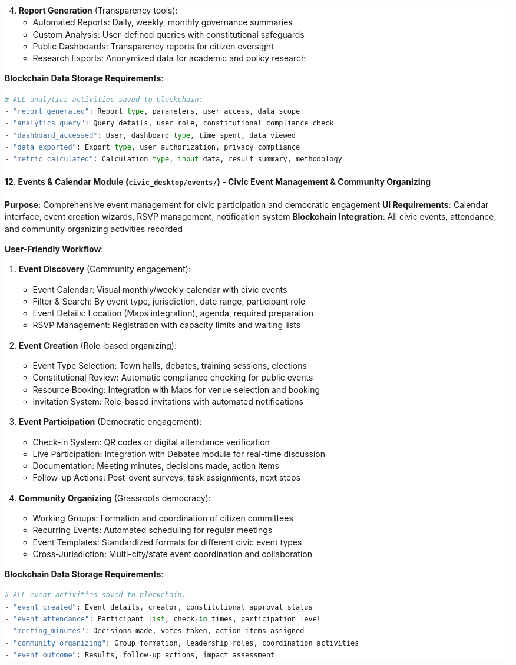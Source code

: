 4. **Report Generation** (Transparency tools):
   - Automated Reports: Daily, weekly, monthly governance summaries
   - Custom Analysis: User-defined queries with constitutional safeguards
   - Public Dashboards: Transparency reports for citizen oversight
   - Research Exports: Anonymized data for academic and policy research

**Blockchain Data Storage Requirements**:
```python
# ALL analytics activities saved to blockchain:
- "report_generated": Report type, parameters, user access, data scope
- "analytics_query": Query details, user role, constitutional compliance check
- "dashboard_accessed": User, dashboard type, time spent, data viewed
- "data_exported": Export type, user authorization, privacy compliance
- "metric_calculated": Calculation type, input data, result summary, methodology
```

#### 12. **Events & Calendar Module** (`civic_desktop/events/`) - **Civic Event Management & Community Organizing**
**Purpose**: Comprehensive event management for civic participation and democratic engagement
**UI Requirements**: Calendar interface, event creation wizards, RSVP management, notification system
**Blockchain Integration**: All civic events, attendance, and community organizing activities recorded

**User-Friendly Workflow**:
1. **Event Discovery** (Community engagement):
   - Event Calendar: Visual monthly/weekly calendar with civic events
   - Filter & Search: By event type, jurisdiction, date range, participant role
   - Event Details: Location (Maps integration), agenda, required preparation
   - RSVP Management: Registration with capacity limits and waiting lists

2. **Event Creation** (Role-based organizing):
   - Event Type Selection: Town halls, debates, training sessions, elections
   - Constitutional Review: Automatic compliance checking for public events
   - Resource Booking: Integration with Maps for venue selection and booking
   - Invitation System: Role-based invitations with automated notifications

3. **Event Participation** (Democratic engagement):
   - Check-in System: QR codes or digital attendance verification
   - Live Participation: Integration with Debates module for real-time discussion
   - Documentation: Meeting minutes, decisions made, action items
   - Follow-up Actions: Post-event surveys, task assignments, next steps

4. **Community Organizing** (Grassroots democracy):
   - Working Groups: Formation and coordination of citizen committees
   - Recurring Events: Automated scheduling for regular meetings
   - Event Templates: Standardized formats for different civic event types
   - Cross-Jurisdiction: Multi-city/state event coordination and collaboration

**Blockchain Data Storage Requirements**:
```python
# ALL event activities saved to blockchain:
- "event_created": Event details, creator, constitutional approval status
- "event_attendance": Participant list, check-in times, participation level
- "meeting_minutes": Decisions made, votes taken, action items assigned
- "community_organizing": Group formation, leadership roles, coordination activities
- "event_outcome": Results, follow-up actions, impact assessment
```

